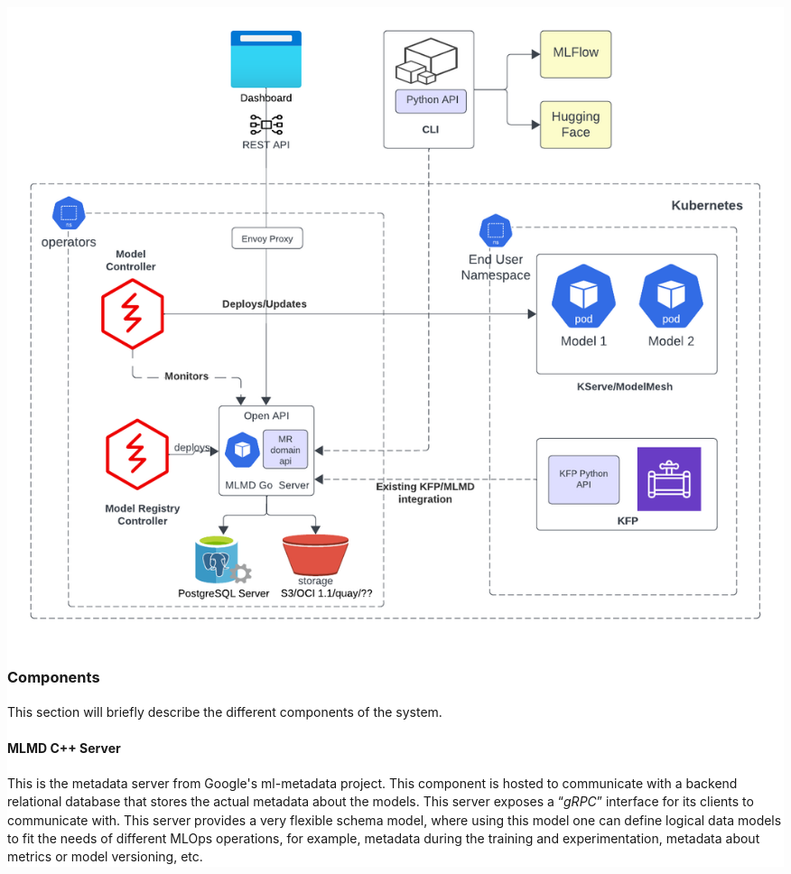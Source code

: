 ![Step2 Diagram](diagrams/model-registry-connections2.png "Step2 Diagram")


### Components

This section will briefly describe the different components of the system.


#### MLMD C++ Server

This is the metadata server from Google's ml-metadata project.  This component is hosted to communicate with a backend relational database that stores the actual metadata about the models. This server exposes a “_gRPC_” interface for its clients to communicate with. This server provides a very flexible schema model, where using this model one can define logical data models to fit the needs of different MLOps operations, for example, metadata during the training and experimentation, metadata about metrics or model versioning, etc. 

